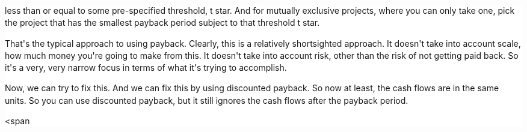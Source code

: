   <span m='447440'>less</span> <span m='447680'>than</span> <span
  m='447800'>or</span> <span m='447860'>equal</span> <span m='448070'>to</span>
  <span m='448160'>some</span> <span m='448400'>pre-specified</span> <span
  m='449240'>threshold,</span> <span m='449910'>t</span> <span
  m='450235'>star.</span> <span m='451160'>And</span> <span
  m='451640'>for</span> <span m='451790'>mutually</span> <span
  m='452390'>exclusive</span> <span m='452960'>projects,</span> <span
  m='453480'>where you</span> <span m='453560'>can</span> <span
  m='453680'>only</span> <span m='453830'>take</span> <span
  m='454040'>one,</span> <span m='454940'>pick</span> <span
  m='455120'>the</span> <span m='455240'>project</span> <span
  m='455690'>that</span> <span m='455810'>has</span> <span m='456080'>the</span>
  <span m='456230'>smallest</span> <span m='457760'>payback</span> <span
  m='458210'>period</span> <span m='458900'>subject</span> <span
  m='459410'>to</span> <span m='459500'>that</span> <span
  m='459710'>threshold</span> <span m='460250'>t</span> <span
  m='460450'>star.</span> </p><p><span m='463580'>That's</span> <span
  m='463850'>the</span> <span m='463940'>typical</span> <span
  m='464330'>approach</span> <span m='464810'>to</span> <span
  m='464930'>using</span> <span m='465260'>payback.</span> <span
  m='466370'>Clearly,</span> <span m='467420'>this</span> <span
  m='467720'>is</span> <span m='467960'>a</span> <span
  m='468050'>relatively</span> <span m='469010'>shortsighted</span> <span
  m='469820'>approach.</span> <span m='470420'>It</span> <span
  m='470540'>doesn't</span> <span m='470810'>take</span> <span
  m='471050'>into</span> <span m='471290'>account</span> <span
  m='471770'>scale,</span> <span m='472910'>how</span> <span
  m='473000'>much</span> <span m='473180'>money</span> <span
  m='473410'>you're</span> <span m='473500'>going</span> <span
  m='473620'>to</span> <span m='473680'>make</span> <span m='473870'>from</span>
  <span m='474050'>this.</span> <span m='474650'>It</span> <span
  m='474740'>doesn't</span> <span m='475010'>take</span> <span
  m='475190'>into</span> <span m='475460'>account</span> <span
  m='476000'>risk,</span> <span m='477140'>other</span> <span
  m='477410'>than</span> <span m='478280'>the</span> <span
  m='478400'>risk</span> <span m='478760'>of</span> <span m='478850'>not</span>
  <span m='479030'>getting</span> <span m='479280'>paid back.</span> <span
  m='480000'>So</span> <span m='480110'>it's</span> <span m='480230'>a</span>
  <span m='480320'>very,</span> <span m='481050'>very</span> <span
  m='481940'>narrow</span> <span m='482990'>focus</span> <span
  m='483740'>in</span> <span m='483890'>terms</span> <span m='484250'>of</span>
  <span m='484520'>what</span> <span m='484700'>it's</span> <span
  m='484820'>trying</span> <span m='485060'>to</span> <span
  m='485150'>accomplish.</span> </p><p><span m='487520'>Now,</span> <span
  m='488210'>we</span> <span m='488360'>can</span> <span m='488450'>try</span>
  <span m='488600'>to</span> <span m='488690'>fix</span> <span
  m='488960'>this.</span> <span m='489500'>And</span> <span m='489980'>we</span>
  <span m='490100'>can</span> <span m='490250'>fix</span> <span
  m='490550'>this</span> <span m='490970'>by</span> <span
  m='491540'>using</span> <span m='491870'>discounted</span> <span
  m='492670'>payback.</span> <span m='493260'>So</span> <span
  m='493280'>now</span> <span m='493580'>at</span> <span
  m='493670'>least,</span> <span m='494390'>the</span> <span
  m='494510'>cash</span> <span m='494870'>flows</span> <span
  m='495470'>are</span> <span m='495620'>in</span> <span m='495710'>the</span>
  <span m='495770'>same</span> <span m='496010'>units.</span> <span
  m='497270'>So</span> <span m='497930'>you</span> <span m='498200'>can</span>
  <span m='498410'>use</span> <span m='498650'>discounted</span> <span
  m='499120'>payback,</span> <span m='500180'>but</span> <span
  m='500450'>it</span> <span m='500580'>still</span> <span
  m='501320'>ignores</span> <span m='501830'>the</span> <span
  m='501950'>cash</span> <span m='502310'>flows</span> <span
  m='502940'>after</span> <span m='503270'>the</span> <span
  m='503360'>payback</span> <span m='503840'>period.</span> </p><p><span